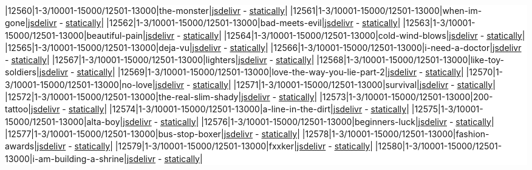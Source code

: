 |12560|1-3/10001-15000/12501-13000|the-monster|[jsdelivr](https://cdn.jsdelivr.net/gh/dbchord/png-old-c-600x600_1-3/10001-15000/12501-13000/the-monster.png) - [statically](https://cdn.statically.io/gh/dbchord/png-old-c-600x600_1-3/img/10001-15000/12501-13000/the-monster.png)|
|12561|1-3/10001-15000/12501-13000|when-im-gone|[jsdelivr](https://cdn.jsdelivr.net/gh/dbchord/png-old-c-600x600_1-3/10001-15000/12501-13000/when-im-gone.png) - [statically](https://cdn.statically.io/gh/dbchord/png-old-c-600x600_1-3/img/10001-15000/12501-13000/when-im-gone.png)|
|12562|1-3/10001-15000/12501-13000|bad-meets-evil|[jsdelivr](https://cdn.jsdelivr.net/gh/dbchord/png-old-c-600x600_1-3/10001-15000/12501-13000/bad-meets-evil.png) - [statically](https://cdn.statically.io/gh/dbchord/png-old-c-600x600_1-3/img/10001-15000/12501-13000/bad-meets-evil.png)|
|12563|1-3/10001-15000/12501-13000|beautiful-pain|[jsdelivr](https://cdn.jsdelivr.net/gh/dbchord/png-old-c-600x600_1-3/10001-15000/12501-13000/beautiful-pain.png) - [statically](https://cdn.statically.io/gh/dbchord/png-old-c-600x600_1-3/img/10001-15000/12501-13000/beautiful-pain.png)|
|12564|1-3/10001-15000/12501-13000|cold-wind-blows|[jsdelivr](https://cdn.jsdelivr.net/gh/dbchord/png-old-c-600x600_1-3/10001-15000/12501-13000/cold-wind-blows.png) - [statically](https://cdn.statically.io/gh/dbchord/png-old-c-600x600_1-3/img/10001-15000/12501-13000/cold-wind-blows.png)|
|12565|1-3/10001-15000/12501-13000|deja-vu|[jsdelivr](https://cdn.jsdelivr.net/gh/dbchord/png-old-c-600x600_1-3/10001-15000/12501-13000/deja-vu.png) - [statically](https://cdn.statically.io/gh/dbchord/png-old-c-600x600_1-3/img/10001-15000/12501-13000/deja-vu.png)|
|12566|1-3/10001-15000/12501-13000|i-need-a-doctor|[jsdelivr](https://cdn.jsdelivr.net/gh/dbchord/png-old-c-600x600_1-3/10001-15000/12501-13000/i-need-a-doctor.png) - [statically](https://cdn.statically.io/gh/dbchord/png-old-c-600x600_1-3/img/10001-15000/12501-13000/i-need-a-doctor.png)|
|12567|1-3/10001-15000/12501-13000|lighters|[jsdelivr](https://cdn.jsdelivr.net/gh/dbchord/png-old-c-600x600_1-3/10001-15000/12501-13000/lighters.png) - [statically](https://cdn.statically.io/gh/dbchord/png-old-c-600x600_1-3/img/10001-15000/12501-13000/lighters.png)|
|12568|1-3/10001-15000/12501-13000|like-toy-soldiers|[jsdelivr](https://cdn.jsdelivr.net/gh/dbchord/png-old-c-600x600_1-3/10001-15000/12501-13000/like-toy-soldiers.png) - [statically](https://cdn.statically.io/gh/dbchord/png-old-c-600x600_1-3/img/10001-15000/12501-13000/like-toy-soldiers.png)|
|12569|1-3/10001-15000/12501-13000|love-the-way-you-lie-part-2|[jsdelivr](https://cdn.jsdelivr.net/gh/dbchord/png-old-c-600x600_1-3/10001-15000/12501-13000/love-the-way-you-lie-part-2.png) - [statically](https://cdn.statically.io/gh/dbchord/png-old-c-600x600_1-3/img/10001-15000/12501-13000/love-the-way-you-lie-part-2.png)|
|12570|1-3/10001-15000/12501-13000|no-love|[jsdelivr](https://cdn.jsdelivr.net/gh/dbchord/png-old-c-600x600_1-3/10001-15000/12501-13000/no-love.png) - [statically](https://cdn.statically.io/gh/dbchord/png-old-c-600x600_1-3/img/10001-15000/12501-13000/no-love.png)|
|12571|1-3/10001-15000/12501-13000|survival|[jsdelivr](https://cdn.jsdelivr.net/gh/dbchord/png-old-c-600x600_1-3/10001-15000/12501-13000/survival.png) - [statically](https://cdn.statically.io/gh/dbchord/png-old-c-600x600_1-3/img/10001-15000/12501-13000/survival.png)|
|12572|1-3/10001-15000/12501-13000|the-real-slim-shady|[jsdelivr](https://cdn.jsdelivr.net/gh/dbchord/png-old-c-600x600_1-3/10001-15000/12501-13000/the-real-slim-shady.png) - [statically](https://cdn.statically.io/gh/dbchord/png-old-c-600x600_1-3/img/10001-15000/12501-13000/the-real-slim-shady.png)|
|12573|1-3/10001-15000/12501-13000|200-tattoo|[jsdelivr](https://cdn.jsdelivr.net/gh/dbchord/png-old-c-600x600_1-3/10001-15000/12501-13000/200-tattoo.png) - [statically](https://cdn.statically.io/gh/dbchord/png-old-c-600x600_1-3/img/10001-15000/12501-13000/200-tattoo.png)|
|12574|1-3/10001-15000/12501-13000|a-line-in-the-dirt|[jsdelivr](https://cdn.jsdelivr.net/gh/dbchord/png-old-c-600x600_1-3/10001-15000/12501-13000/a-line-in-the-dirt.png) - [statically](https://cdn.statically.io/gh/dbchord/png-old-c-600x600_1-3/img/10001-15000/12501-13000/a-line-in-the-dirt.png)|
|12575|1-3/10001-15000/12501-13000|alta-boy|[jsdelivr](https://cdn.jsdelivr.net/gh/dbchord/png-old-c-600x600_1-3/10001-15000/12501-13000/alta-boy.png) - [statically](https://cdn.statically.io/gh/dbchord/png-old-c-600x600_1-3/img/10001-15000/12501-13000/alta-boy.png)|
|12576|1-3/10001-15000/12501-13000|beginners-luck|[jsdelivr](https://cdn.jsdelivr.net/gh/dbchord/png-old-c-600x600_1-3/10001-15000/12501-13000/beginners-luck.png) - [statically](https://cdn.statically.io/gh/dbchord/png-old-c-600x600_1-3/img/10001-15000/12501-13000/beginners-luck.png)|
|12577|1-3/10001-15000/12501-13000|bus-stop-boxer|[jsdelivr](https://cdn.jsdelivr.net/gh/dbchord/png-old-c-600x600_1-3/10001-15000/12501-13000/bus-stop-boxer.png) - [statically](https://cdn.statically.io/gh/dbchord/png-old-c-600x600_1-3/img/10001-15000/12501-13000/bus-stop-boxer.png)|
|12578|1-3/10001-15000/12501-13000|fashion-awards|[jsdelivr](https://cdn.jsdelivr.net/gh/dbchord/png-old-c-600x600_1-3/10001-15000/12501-13000/fashion-awards.png) - [statically](https://cdn.statically.io/gh/dbchord/png-old-c-600x600_1-3/img/10001-15000/12501-13000/fashion-awards.png)|
|12579|1-3/10001-15000/12501-13000|fxxker|[jsdelivr](https://cdn.jsdelivr.net/gh/dbchord/png-old-c-600x600_1-3/10001-15000/12501-13000/fxxker.png) - [statically](https://cdn.statically.io/gh/dbchord/png-old-c-600x600_1-3/img/10001-15000/12501-13000/fxxker.png)|
|12580|1-3/10001-15000/12501-13000|i-am-building-a-shrine|[jsdelivr](https://cdn.jsdelivr.net/gh/dbchord/png-old-c-600x600_1-3/10001-15000/12501-13000/i-am-building-a-shrine.png) - [statically](https://cdn.statically.io/gh/dbchord/png-old-c-600x600_1-3/img/10001-15000/12501-13000/i-am-building-a-shrine.png)|